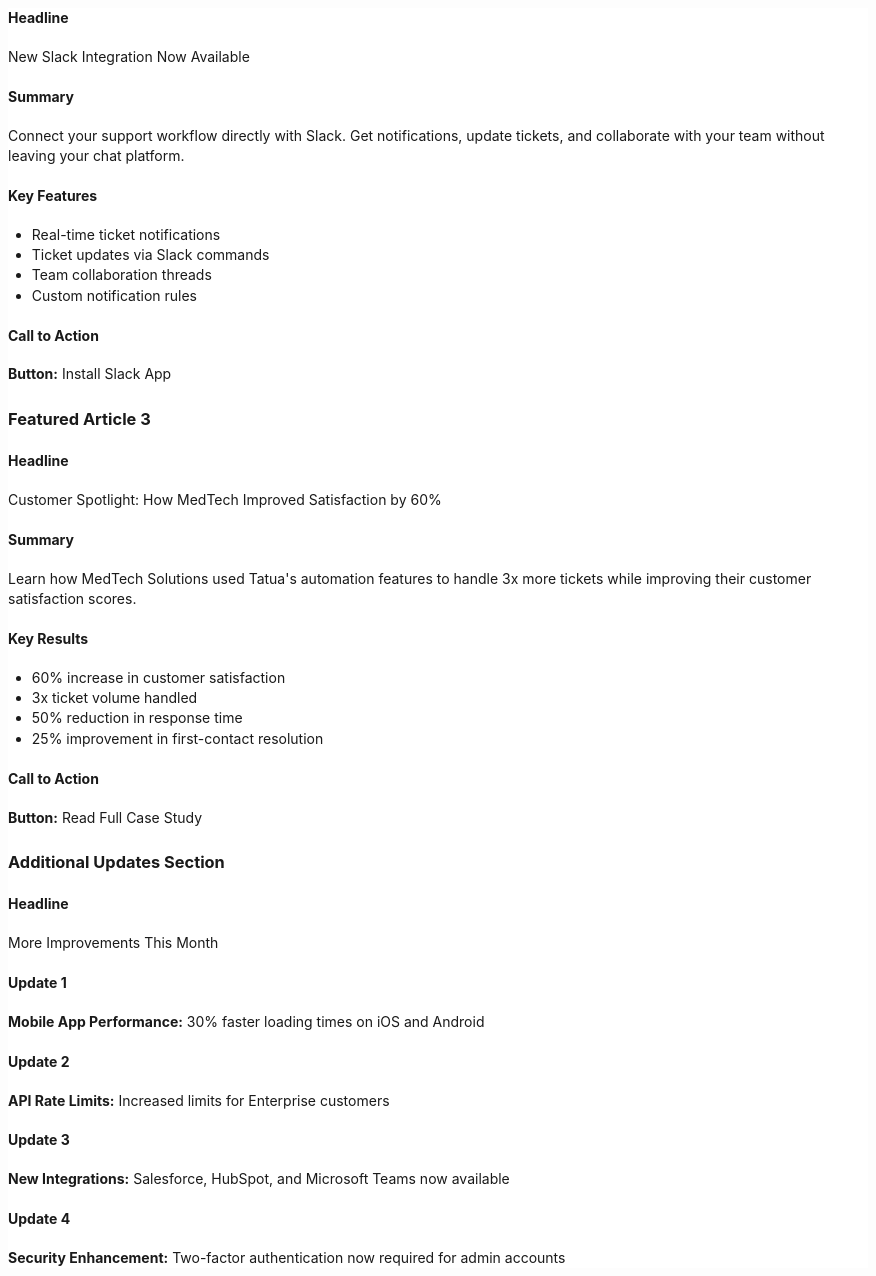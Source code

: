 #### Headline
New Slack Integration Now Available

#### Summary
Connect your support workflow directly with Slack. Get notifications, update tickets, and collaborate with your team without leaving your chat platform.

#### Key Features
- Real-time ticket notifications
- Ticket updates via Slack commands
- Team collaboration threads
- Custom notification rules

#### Call to Action
**Button:** Install Slack App

### Featured Article 3

#### Headline
Customer Spotlight: How MedTech Improved Satisfaction by 60%

#### Summary
Learn how MedTech Solutions used Tatua's automation features to handle 3x more tickets while improving their customer satisfaction scores.

#### Key Results
- 60% increase in customer satisfaction
- 3x ticket volume handled
- 50% reduction in response time
- 25% improvement in first-contact resolution

#### Call to Action
**Button:** Read Full Case Study

### Additional Updates Section

#### Headline
More Improvements This Month

#### Update 1
**Mobile App Performance:** 30% faster loading times on iOS and Android

#### Update 2
**API Rate Limits:** Increased limits for Enterprise customers

#### Update 3
**New Integrations:** Salesforce, HubSpot, and Microsoft Teams now available

#### Update 4
**Security Enhancement:** Two-factor authentication now required for admin accounts
